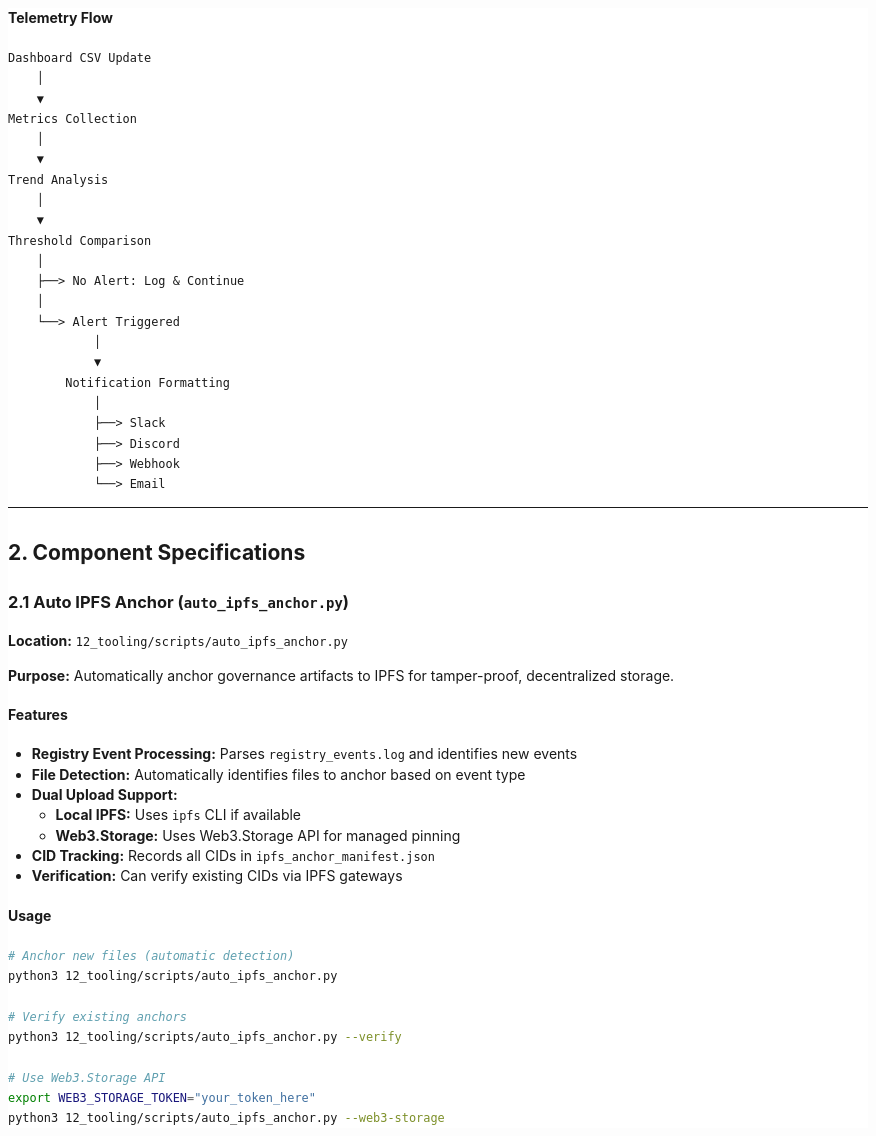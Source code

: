#### Telemetry Flow

```
Dashboard CSV Update
    │
    ▼
Metrics Collection
    │
    ▼
Trend Analysis
    │
    ▼
Threshold Comparison
    │
    ├──> No Alert: Log & Continue
    │
    └──> Alert Triggered
            │
            ▼
        Notification Formatting
            │
            ├──> Slack
            ├──> Discord
            ├──> Webhook
            └──> Email
```

---

## 2. Component Specifications

### 2.1 Auto IPFS Anchor (`auto_ipfs_anchor.py`)

**Location:** `12_tooling/scripts/auto_ipfs_anchor.py`

**Purpose:** Automatically anchor governance artifacts to IPFS for tamper-proof, decentralized storage.

#### Features

- **Registry Event Processing:** Parses `registry_events.log` and identifies new events
- **File Detection:** Automatically identifies files to anchor based on event type
- **Dual Upload Support:**
  - **Local IPFS:** Uses `ipfs` CLI if available
  - **Web3.Storage:** Uses Web3.Storage API for managed pinning
- **CID Tracking:** Records all CIDs in `ipfs_anchor_manifest.json`
- **Verification:** Can verify existing CIDs via IPFS gateways

#### Usage

```bash
# Anchor new files (automatic detection)
python3 12_tooling/scripts/auto_ipfs_anchor.py

# Verify existing anchors
python3 12_tooling/scripts/auto_ipfs_anchor.py --verify

# Use Web3.Storage API
export WEB3_STORAGE_TOKEN="your_token_here"
python3 12_tooling/scripts/auto_ipfs_anchor.py --web3-storage
```
